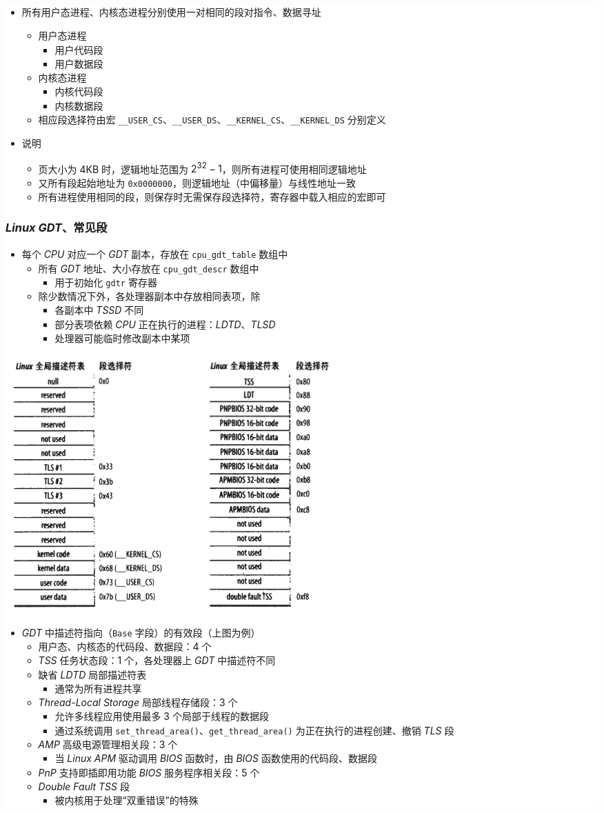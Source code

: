 -	所有用户态进程、内核态进程分别使用一对相同的段对指令、数据寻址
	-	用户态进程
		-	用户代码段
		-	用户数据段
	-	内核态进程
		-	内核代码段
		-	内核数据段
	-	相应段选择符由宏 `__USER_CS`、`__USER_DS`、`__KERNEL_CS`、`__KERNEL_DS` 分别定义

-	说明
	-	页大小为 4KB 时，逻辑地址范围为 $2^{32} - 1$，则所有进程可使用相同逻辑地址
	-	又所有段起始地址为 `0x0000000`，则逻辑地址（中偏移量）与线性地址一致
	-	所有进程使用相同的段，则保存时无需保存段选择符，寄存器中载入相应的宏即可

###	*Linux GDT*、常见段

-	每个 *CPU* 对应一个 *GDT* 副本，存放在 `cpu_gdt_table` 数组中
	-	所有 *GDT* 地址、大小存放在 `cpu_gdt_descr` 数组中
		-	用于初始化 `gdtr` 寄存器
	-	除少数情况下外，各处理器副本中存放相同表项，除
		-	各副本中 *TSSD* 不同
		-	部分表项依赖 *CPU* 正在执行的进程：*LDTD*、*TLSD*
		-	处理器可能临时修改副本中某项

![kernel_gdt_structure](imgs/kernel_gdt_structure.png)

-	*GDT* 中描述符指向（`Base` 字段）的有效段（上图为例）
	-	用户态、内核态的代码段、数据段：4 个
	-	*TSS* 任务状态段：1 个，各处理器上 *GDT* 中描述符不同
	-	缺省 *LDTD* 局部描述符表
		-	通常为所有进程共享
	-	*Thread-Local Storage* 局部线程存储段：3 个
		-	允许多线程应用使用最多 3 个局部于线程的数据段
		-	通过系统调用 `set_thread_area()`、`get_thread_area()` 为正在执行的进程创建、撤销 *TLS* 段
	-	*AMP* 高级电源管理相关段：3 个
		-	当 *Linux APM* 驱动调用 *BIOS* 函数时，由 *BIOS* 函数使用的代码段、数据段
	-	*PnP* 支持即插即用功能 *BIOS* 服务程序相关段：5 个
	-	*Double Fault TSS* 段
		-	被内核用于处理“双重错误”的特殊
